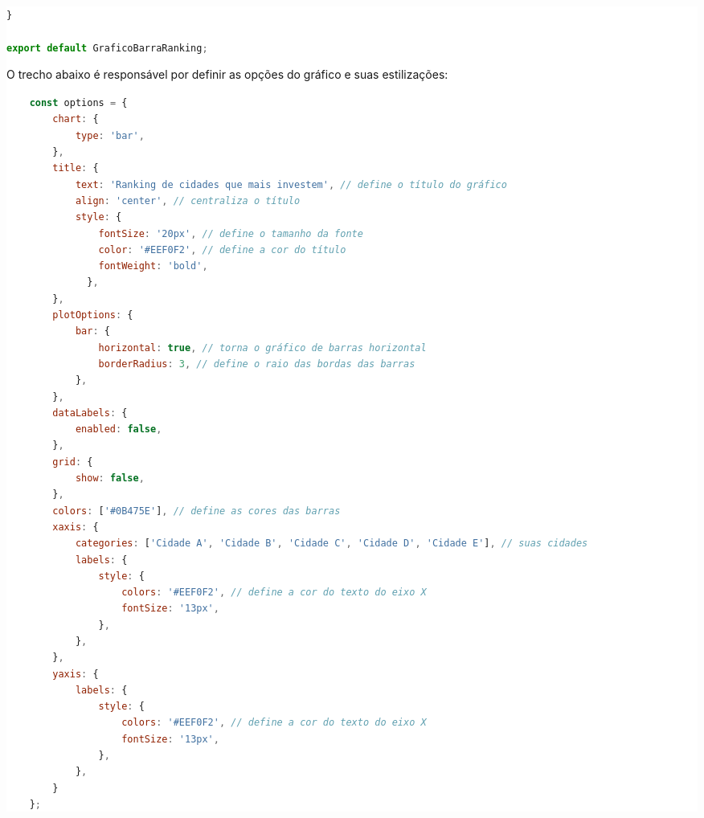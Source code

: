 ```javascript
}

export default GraficoBarraRanking;
```

O trecho abaixo é responsável por definir as opções do gráfico e suas estilizações:
```javascript
    const options = {
        chart: {
            type: 'bar',
        },
        title: {
            text: 'Ranking de cidades que mais investem', // define o título do gráfico
            align: 'center', // centraliza o título
            style: {
                fontSize: '20px', // define o tamanho da fonte
                color: '#EEF0F2', // define a cor do título
                fontWeight: 'bold',
              },
        },
        plotOptions: {
            bar: {
                horizontal: true, // torna o gráfico de barras horizontal
                borderRadius: 3, // define o raio das bordas das barras
            },
        },
        dataLabels: {
            enabled: false,
        },
        grid: {
            show: false,
        },
        colors: ['#0B475E'], // define as cores das barras
        xaxis: {
            categories: ['Cidade A', 'Cidade B', 'Cidade C', 'Cidade D', 'Cidade E'], // suas cidades
            labels: {
                style: {
                    colors: '#EEF0F2', // define a cor do texto do eixo X
                    fontSize: '13px',
                },
            },
        },
        yaxis: {
            labels: {
                style: {
                    colors: '#EEF0F2', // define a cor do texto do eixo X
                    fontSize: '13px',
                },
            },
        }
    };
```
